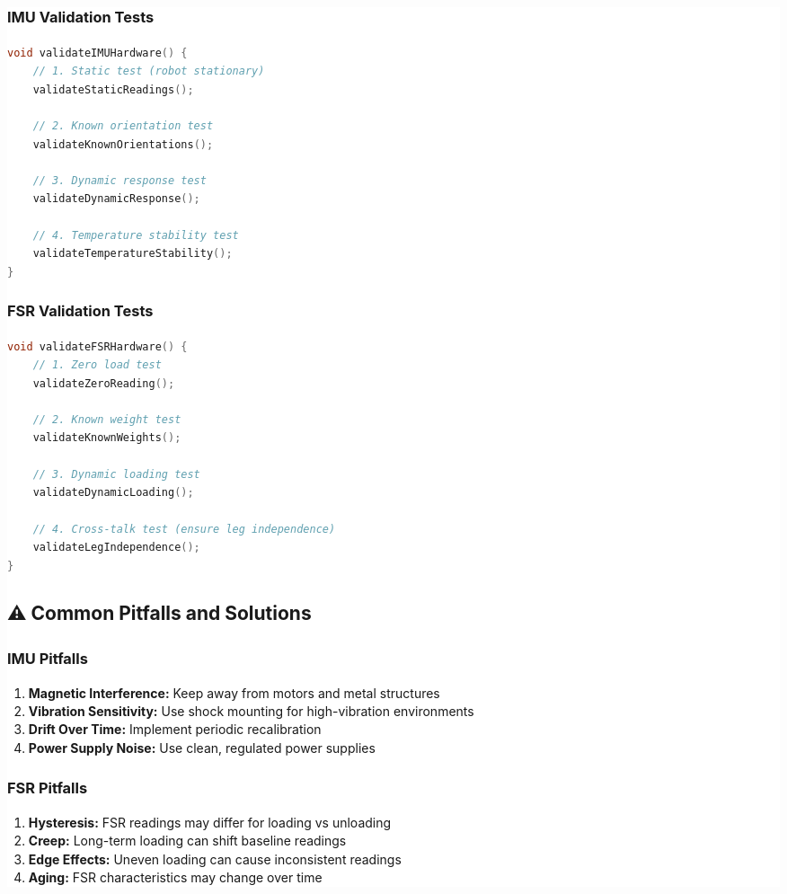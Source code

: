 ### IMU Validation Tests

```cpp
void validateIMUHardware() {
    // 1. Static test (robot stationary)
    validateStaticReadings();

    // 2. Known orientation test
    validateKnownOrientations();

    // 3. Dynamic response test
    validateDynamicResponse();

    // 4. Temperature stability test
    validateTemperatureStability();
}
```

### FSR Validation Tests

```cpp
void validateFSRHardware() {
    // 1. Zero load test
    validateZeroReading();

    // 2. Known weight test
    validateKnownWeights();

    // 3. Dynamic loading test
    validateDynamicLoading();

    // 4. Cross-talk test (ensure leg independence)
    validateLegIndependence();
}
```

## ⚠️ Common Pitfalls and Solutions

### IMU Pitfalls

1. **Magnetic Interference:** Keep away from motors and metal structures
2. **Vibration Sensitivity:** Use shock mounting for high-vibration environments
3. **Drift Over Time:** Implement periodic recalibration
4. **Power Supply Noise:** Use clean, regulated power supplies

### FSR Pitfalls

1. **Hysteresis:** FSR readings may differ for loading vs unloading
2. **Creep:** Long-term loading can shift baseline readings
3. **Edge Effects:** Uneven loading can cause inconsistent readings
4. **Aging:** FSR characteristics may change over time
